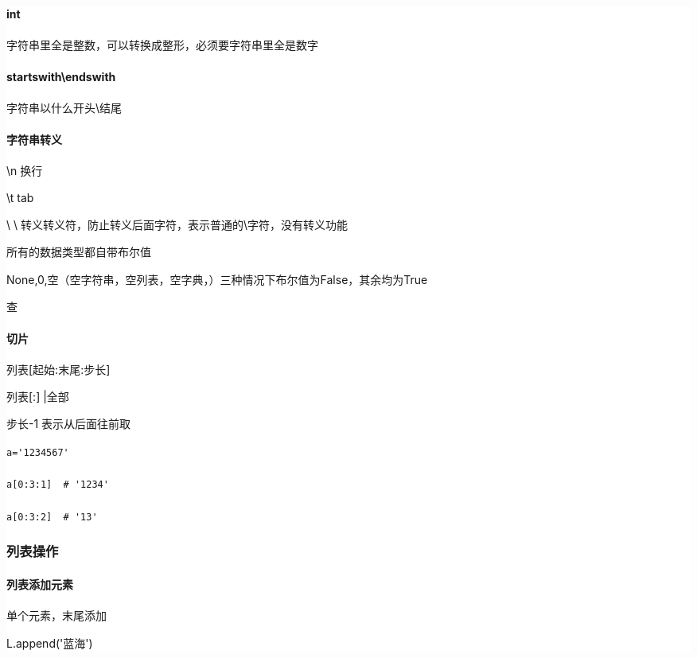 

#### int

字符串里全是整数，可以转换成整形，必须要字符串里全是数字



#### startswith\endswith

字符串以什么开头\结尾



#### 字符串转义

\n 换行

\t  tab

\\ \  转义转义符，防止转义后面字符，表示普通的\字符，没有转义功能



所有的数据类型都自带布尔值

None,0,空（空字符串，空列表，空字典，）三种情况下布尔值为False，其余均为True



查

#### 切片

列表[起始:末尾:步长]

列表[:]   |全部

步长-1 表示从后面往前取

```
a='1234567'

a[0:3:1]  # '1234'

a[0:3:2]  # '13'
```





#### 



### 列表操作



#### 列表添加元素

单个元素，末尾添加

L.append('蓝海')
